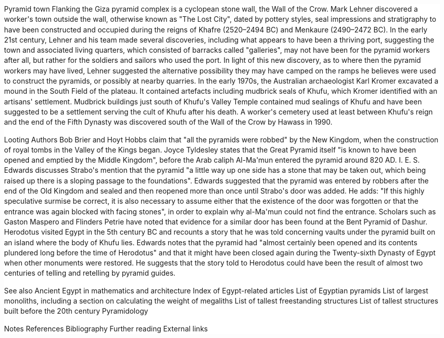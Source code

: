 Pyramid town
Flanking the Giza pyramid complex is a cyclopean stone wall, the Wall of the Crow. Mark Lehner discovered a worker's town outside the wall, otherwise known as "The Lost City", dated by pottery styles, seal impressions and stratigraphy to have been constructed and occupied during the reigns of Khafre (2520–2494 BC) and Menkaure (2490–2472 BC). In the early 21st century, Lehner and his team made several discoveries, including what appears to have been a thriving port, suggesting the town and associated living quarters, which consisted of barracks called "galleries", may not have been for the pyramid workers after all, but rather for the soldiers and sailors who used the port. In light of this new discovery, as to where then the pyramid workers may have lived, Lehner suggested the alternative possibility they may have camped on the ramps he believes were used to construct the pyramids, or possibly at nearby quarries.
In the early 1970s, the Australian archaeologist Karl Kromer excavated a mound in the South Field of the plateau. It contained artefacts including mudbrick seals of Khufu, which Kromer identified with an artisans' settlement. Mudbrick buildings just south of Khufu's Valley Temple contained mud sealings of Khufu and have been suggested to be a settlement serving the cult of Khufu after his death. A worker's cemetery used at least between Khufu's reign and the end of the Fifth Dynasty was discovered south of the Wall of the Crow by Hawass in 1990.

Looting
Authors Bob Brier and Hoyt Hobbs claim that "all the pyramids were robbed" by the New Kingdom, when the construction of royal tombs in the Valley of the Kings began. Joyce Tyldesley states that the Great Pyramid itself "is known to have been opened and emptied by the Middle Kingdom", before the Arab caliph Al-Ma'mun entered the pyramid around 820 AD.
I. E. S. Edwards discusses Strabo's mention that the pyramid "a little way up one side has a stone that may be taken out, which being raised up there is a sloping passage to the foundations". Edwards suggested that the pyramid was entered by robbers after the end of the Old Kingdom and sealed and then reopened more than once until Strabo's door was added. He adds: "If this highly speculative surmise be correct, it is also necessary to assume either that the existence of the door was forgotten or that the entrance was again blocked with facing stones", in order to explain why al-Ma'mun could not find the entrance. Scholars such as Gaston Maspero and Flinders Petrie have noted that evidence for a similar door has been found at the Bent Pyramid of Dashur.
Herodotus visited Egypt in the 5th century BC and recounts a story that he was told concerning vaults under the pyramid built on an island where the body of Khufu lies. Edwards notes that the pyramid had "almost certainly been opened and its contents plundered long before the time of Herodotus" and that it might have been closed again during the Twenty-sixth Dynasty of Egypt when other monuments were restored. He suggests that the story told to Herodotus could have been the result of almost two centuries of telling and retelling by pyramid guides.

See also
Ancient Egypt in mathematics and architecture
Index of Egypt-related articles
List of Egyptian pyramids
List of largest monoliths, including a section on calculating the weight of megaliths
List of tallest freestanding structures
List of tallest structures built before the 20th century
Pyramidology

Notes
References
Bibliography
Further reading
External links
